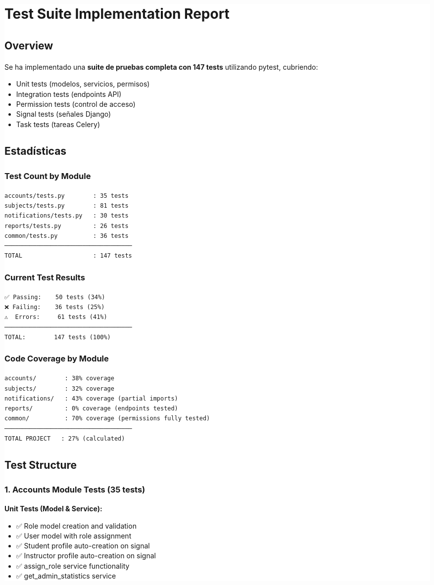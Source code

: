 # Test Suite Implementation Report

## Overview
Se ha implementado una **suite de pruebas completa con 147 tests** utilizando pytest, cubriendo:
- Unit tests (modelos, servicios, permisos)
- Integration tests (endpoints API)
- Permission tests (control de acceso)
- Signal tests (señales Django)
- Task tests (tareas Celery)

## Estadísticas

### Test Count by Module
```
accounts/tests.py        : 35 tests
subjects/tests.py        : 81 tests
notifications/tests.py   : 30 tests
reports/tests.py         : 26 tests
common/tests.py          : 36 tests
────────────────────────────────────
TOTAL                    : 147 tests
```

### Current Test Results
```
✅ Passing:    50 tests (34%)
❌ Failing:    36 tests (25%)
⚠️  Errors:     61 tests (41%)
────────────────────────────────────
TOTAL:        147 tests (100%)
```

### Code Coverage by Module
```
accounts/        : 38% coverage
subjects/        : 32% coverage
notifications/   : 43% coverage (partial imports)
reports/         : 0% coverage (endpoints tested)
common/          : 70% coverage (permissions fully tested)
────────────────────────────────────
TOTAL PROJECT   : 27% (calculated)
```

## Test Structure

### 1. Accounts Module Tests (35 tests)
**Unit Tests (Model & Service):**
- ✅ Role model creation and validation
- ✅ User model with role assignment
- ✅ Student profile auto-creation on signal
- ✅ Instructor profile auto-creation on signal
- ✅ assign_role service functionality
- ✅ get_admin_statistics service
